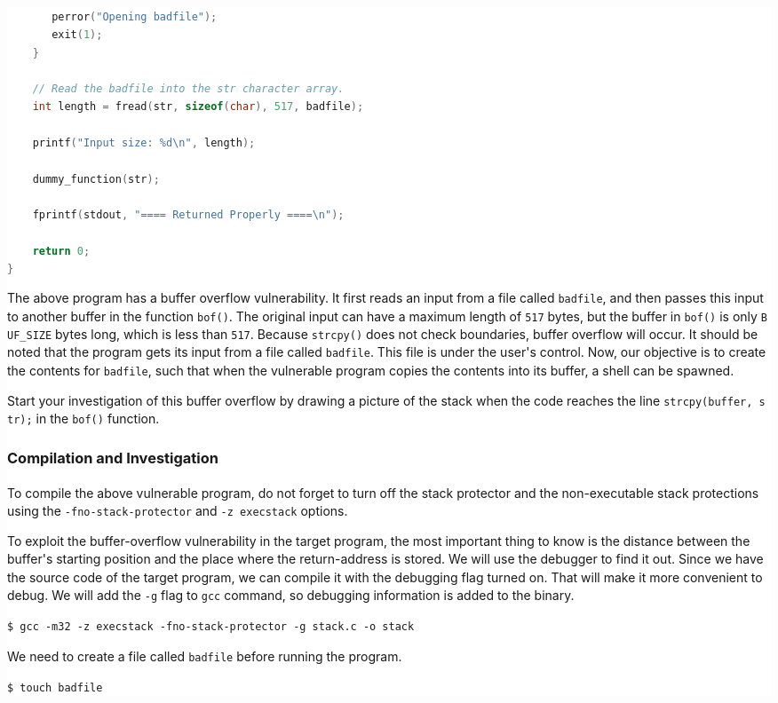 ```c
       perror("Opening badfile"); 
       exit(1);
    }

    // Read the badfile into the str character array.
    int length = fread(str, sizeof(char), 517, badfile);
    
    printf("Input size: %d\n", length);
    
    dummy_function(str);

    fprintf(stdout, "==== Returned Properly ====\n");

    return 0;
}
```

The above program has a buffer overflow vulnerability. 
It first reads an input from a file called `badfile`, and then passes this
input to another buffer in the function `bof()`. 
The original input can have a maximum length of `517` bytes, but the buffer
in `bof()` is only `BUF_SIZE` bytes long, which is less than `517`. 
Because `strcpy()` does not check boundaries, buffer overflow will occur.
It should be noted that the program gets its input from a file called `badfile`.
This file is under the user's control. Now, our objective is to 
create the contents for `badfile`, such that when the vulnerable program
copies the contents into its buffer, a shell can be spawned. 

Start your investigation of this buffer overflow by drawing a picture of the stack when the code reaches the line `strcpy(buffer, str);` in the `bof()` function.

### Compilation and Investigation

To compile the above vulnerable program, do not forget to 
turn off the stack protector and the non-executable stack protections 
using the `-fno-stack-protector` and `-z execstack` options.

To exploit the buffer-overflow vulnerability in the target program,
the most important thing to know is the distance between the 
buffer's starting position and the place where the return-address
is stored. We will use the debugger to find it out.
Since we have the source code of the target program, we
can compile it with the debugging flag turned on. That will make it more
convenient to debug. We will add the `-g` flag to `gcc` command, so debugging information is added to the binary.


```SHELL
$ gcc -m32 -z execstack -fno-stack-protector -g stack.c -o stack
```

We need to create a file called `badfile` before running the program.

```SHELL
$ touch badfile
```
